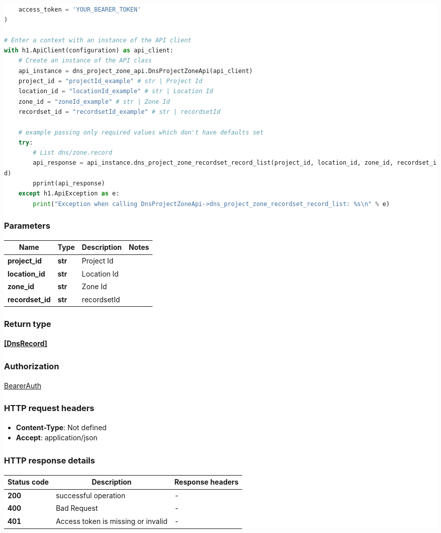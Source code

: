 ```python
    access_token = 'YOUR_BEARER_TOKEN'
)

# Enter a context with an instance of the API client
with h1.ApiClient(configuration) as api_client:
    # Create an instance of the API class
    api_instance = dns_project_zone_api.DnsProjectZoneApi(api_client)
    project_id = "projectId_example" # str | Project Id
    location_id = "locationId_example" # str | Location Id
    zone_id = "zoneId_example" # str | Zone Id
    recordset_id = "recordsetId_example" # str | recordsetId

    # example passing only required values which don't have defaults set
    try:
        # List dns/zone.record
        api_response = api_instance.dns_project_zone_recordset_record_list(project_id, location_id, zone_id, recordset_id)
        pprint(api_response)
    except h1.ApiException as e:
        print("Exception when calling DnsProjectZoneApi->dns_project_zone_recordset_record_list: %s\n" % e)
```

### Parameters

Name | Type | Description  | Notes
------------- | ------------- | ------------- | -------------
 **project_id** | **str**| Project Id |
 **location_id** | **str**| Location Id |
 **zone_id** | **str**| Zone Id |
 **recordset_id** | **str**| recordsetId |

### Return type

[**[DnsRecord]**](DnsRecord.md)

### Authorization

[BearerAuth](../README.md#BearerAuth)

### HTTP request headers

 - **Content-Type**: Not defined
 - **Accept**: application/json

### HTTP response details
| Status code | Description | Response headers |
|-------------|-------------|------------------|
**200** | successful operation |  -  |
**400** | Bad Request |  -  |
**401** | Access token is missing or invalid |  -  |
